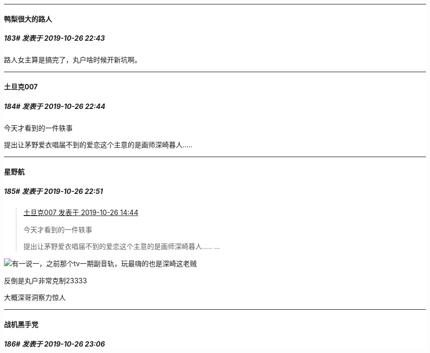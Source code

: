 

*****

####  鸭梨很大的路人  
##### 183#       发表于 2019-10-26 22:43




路人女主算是搞完了，丸户啥时候开新坑啊。







*****

####  土旦克007  
##### 184#       发表于 2019-10-26 22:44




今天才看到的一件轶事

提出让茅野爱衣唱届不到的爱恋这个主意的是画师深崎暮人.....







*****

####  星野航  
##### 185#       发表于 2019-10-26 22:51



<blockquote><a href="httphttps://bbs.saraba1st.com/2b/forum.php?mod=redirect&amp;goto=findpost&amp;pid=45318484&amp;ptid=1566822" target="_blank">土旦克007 发表于 2019-10-26 14:44</a>

今天才看到的一件轶事

提出让茅野爱衣唱届不到的爱恋这个主意的是画师深崎暮人..... ...</blockquote>
<img src="https://static.saraba1st.com/image/smiley/face2017/067.png" referrerpolicy="no-referrer">有一说一，之前那个tv一期副音轨，玩最嗨的也是深崎这老贼

反倒是丸户非常克制23333

大概深哥洞察力惊人







*****

####  战机黑手党  
##### 186#       发表于 2019-10-26 23:06

